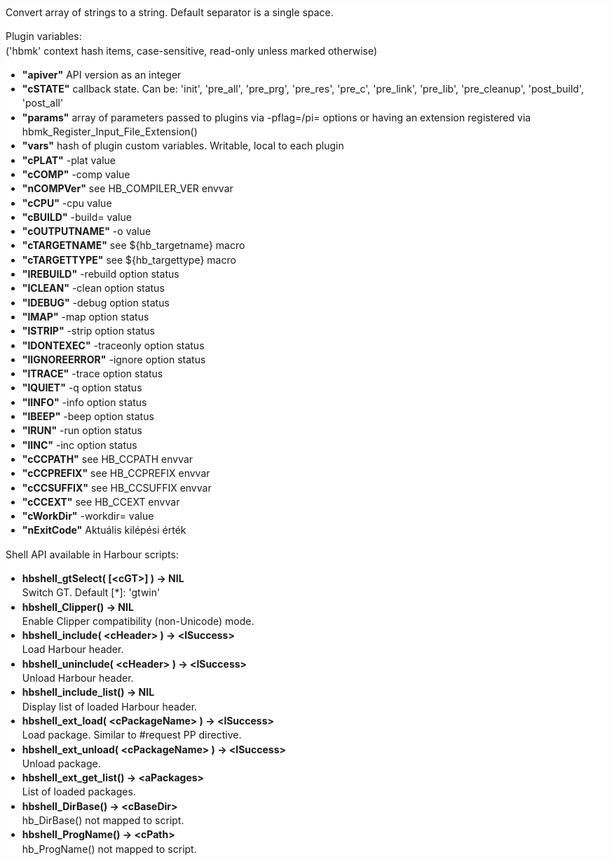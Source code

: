 Convert array of strings to a string\. Default separator is a single space\.


Plugin variables:  
\('hbmk' context hash items, case\-sensitive, read\-only unless marked otherwise\)


 - **"apiver"** API version as an integer
 - **"cSTATE"** callback state\. Can be: 'init', 'pre\_all', 'pre\_prg', 'pre\_res', 'pre\_c', 'pre\_link', 'pre\_lib', 'pre\_cleanup', 'post\_build', 'post\_all'
 - **"params"** array of parameters passed to plugins via \-pflag=/pi= options or having an extension registered via hbmk\_Register\_Input\_File\_Extension\(\)
 - **"vars"** hash of plugin custom variables\. Writable, local to each plugin
 - **"cPLAT"** \-plat value
 - **"cCOMP"** \-comp value
 - **"nCOMPVer"** see HB\_COMPILER\_VER envvar
 - **"cCPU"** \-cpu value
 - **"cBUILD"** \-build= value
 - **"cOUTPUTNAME"** \-o value
 - **"cTARGETNAME"** see $\{hb\_targetname\} macro
 - **"cTARGETTYPE"** see $\{hb\_targettype\} macro
 - **"lREBUILD"** \-rebuild option status
 - **"lCLEAN"** \-clean option status
 - **"lDEBUG"** \-debug option status
 - **"lMAP"** \-map option status
 - **"lSTRIP"** \-strip option status
 - **"lDONTEXEC"** \-traceonly option status
 - **"lIGNOREERROR"** \-ignore option status
 - **"lTRACE"** \-trace option status
 - **"lQUIET"** \-q option status
 - **"lINFO"** \-info option status
 - **"lBEEP"** \-beep option status
 - **"lRUN"** \-run option status
 - **"lINC"** \-inc option status
 - **"cCCPATH"** see HB\_CCPATH envvar
 - **"cCCPREFIX"** see HB\_CCPREFIX envvar
 - **"cCCSUFFIX"** see HB\_CCSUFFIX envvar
 - **"cCCEXT"** see HB\_CCEXT envvar
 - **"cWorkDir"** \-workdir= value
 - **"nExitCode"** Aktuális kilépési érték
  
Shell API available in Harbour scripts:  


 - **hbshell\_gtSelect\( \[&lt;cGT&gt;\] \) \-&gt; NIL**  
Switch GT\. Default \[\*\]: 'gtwin'
 - **hbshell\_Clipper\(\) \-&gt; NIL**  
Enable Clipper compatibility \(non\-Unicode\) mode\.
 - **hbshell\_include\( &lt;cHeader&gt; \) \-&gt; &lt;lSuccess&gt;**  
Load Harbour header\.
 - **hbshell\_uninclude\( &lt;cHeader&gt; \) \-&gt; &lt;lSuccess&gt;**  
Unload Harbour header\.
 - **hbshell\_include\_list\(\) \-&gt; NIL**  
Display list of loaded Harbour header\.
 - **hbshell\_ext\_load\( &lt;cPackageName&gt; \) \-&gt; &lt;lSuccess&gt;**  
Load package\. Similar to \#request PP directive\.
 - **hbshell\_ext\_unload\( &lt;cPackageName&gt; \) \-&gt; &lt;lSuccess&gt;**  
Unload package\.
 - **hbshell\_ext\_get\_list\(\) \-&gt; &lt;aPackages&gt;**  
List of loaded packages\.
 - **hbshell\_DirBase\(\) \-&gt; &lt;cBaseDir&gt;**  
hb\_DirBase\(\) not mapped to script\.
 - **hbshell\_ProgName\(\) \-&gt; &lt;cPath&gt;**  
hb\_ProgName\(\) not mapped to script\.
